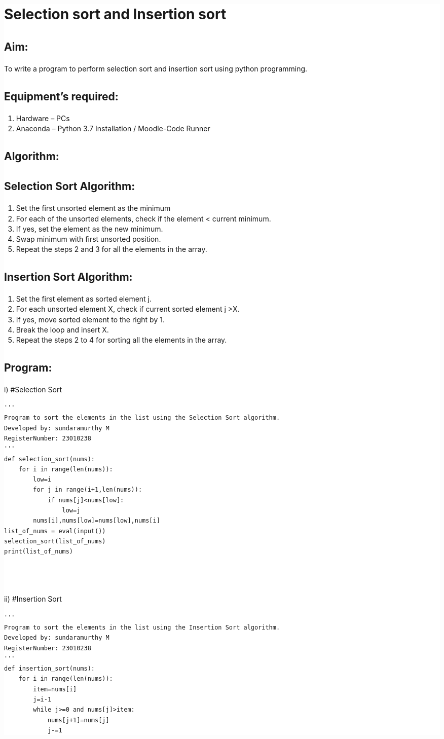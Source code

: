 # Selection sort and Insertion sort
## Aim:
To write a program to perform selection sort and insertion sort using python programming.
## Equipment’s required:
1.	Hardware – PCs
2.	Anaconda – Python 3.7 Installation / Moodle-Code Runner
## Algorithm:
## Selection Sort Algorithm:
1.	Set the first unsorted element as the minimum
2.	For each of the unsorted elements, check if the element < current minimum.
3.	If yes, set the element as the new minimum.
4.	Swap minimum with first unsorted position.
5.	Repeat the steps 2 and 3 for all the elements in the array.
## Insertion Sort Algorithm:
1.	Set the first element as sorted element j.
2.	For each unsorted element X, check if current sorted element j >X.
3.	If yes, move sorted element to the right by 1.
4.	Break the loop and insert X.
5.	Repeat the steps 2 to 4 for sorting all the elements in the array.
## Program:
i)	#Selection Sort
```
''' 
Program to sort the elements in the list using the Selection Sort algorithm.
Developed by: sundaramurthy M
RegisterNumber: 23010238
'''
def selection_sort(nums):
    for i in range(len(nums)):
        low=i
        for j in range(i+1,len(nums)):
            if nums[j]<nums[low]:
                low=j
        nums[i],nums[low]=nums[low],nums[i]
list_of_nums = eval(input())
selection_sort(list_of_nums)
print(list_of_nums)




```
ii)	#Insertion Sort
```
''' 
Program to sort the elements in the list using the Insertion Sort algorithm.
Developed by: sundaramurthy M
RegisterNumber: 23010238
'''
def insertion_sort(nums):
    for i in range(len(nums)):
        item=nums[i]
        j=i-1
        while j>=0 and nums[j]>item:
            nums[j+1]=nums[j]
            j-=1        
```